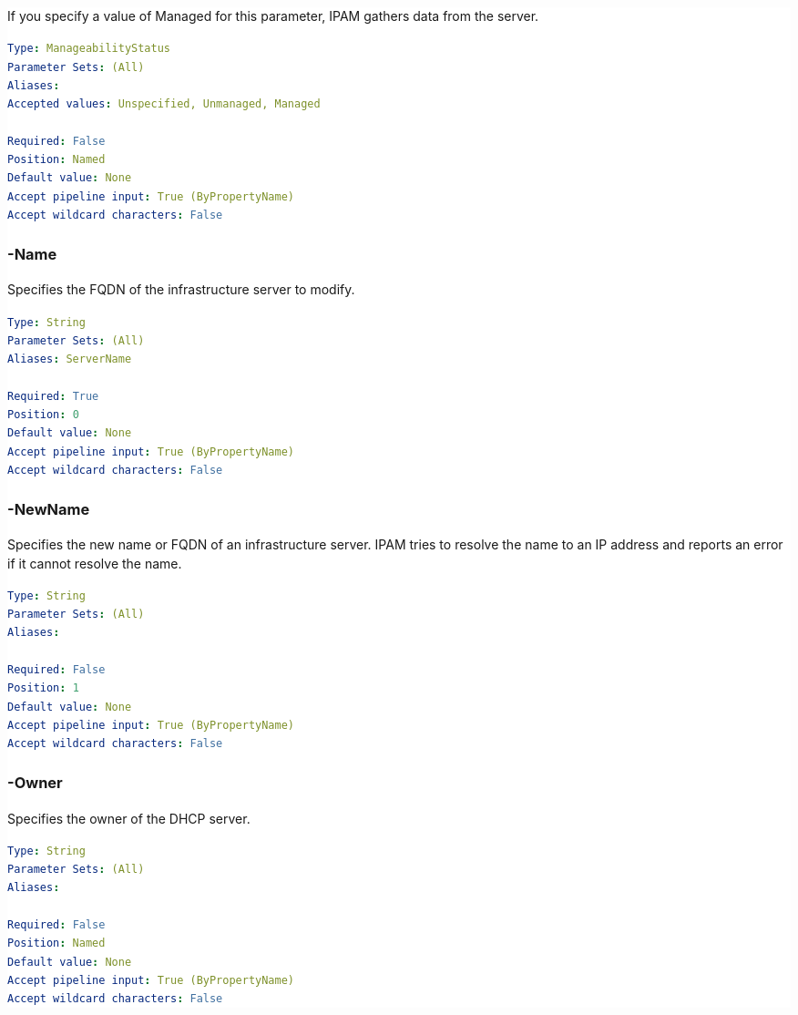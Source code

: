 If you specify a value of Managed for this parameter, IPAM gathers data from the server.

```yaml
Type: ManageabilityStatus
Parameter Sets: (All)
Aliases: 
Accepted values: Unspecified, Unmanaged, Managed

Required: False
Position: Named
Default value: None
Accept pipeline input: True (ByPropertyName)
Accept wildcard characters: False
```

### -Name
Specifies the FQDN of the infrastructure server to modify.

```yaml
Type: String
Parameter Sets: (All)
Aliases: ServerName

Required: True
Position: 0
Default value: None
Accept pipeline input: True (ByPropertyName)
Accept wildcard characters: False
```

### -NewName
Specifies the new name or FQDN of an infrastructure server.
IPAM tries to resolve the name to an IP address and reports an error if it cannot resolve the name.

```yaml
Type: String
Parameter Sets: (All)
Aliases: 

Required: False
Position: 1
Default value: None
Accept pipeline input: True (ByPropertyName)
Accept wildcard characters: False
```

### -Owner
Specifies the owner of the DHCP server.

```yaml
Type: String
Parameter Sets: (All)
Aliases: 

Required: False
Position: Named
Default value: None
Accept pipeline input: True (ByPropertyName)
Accept wildcard characters: False
```
